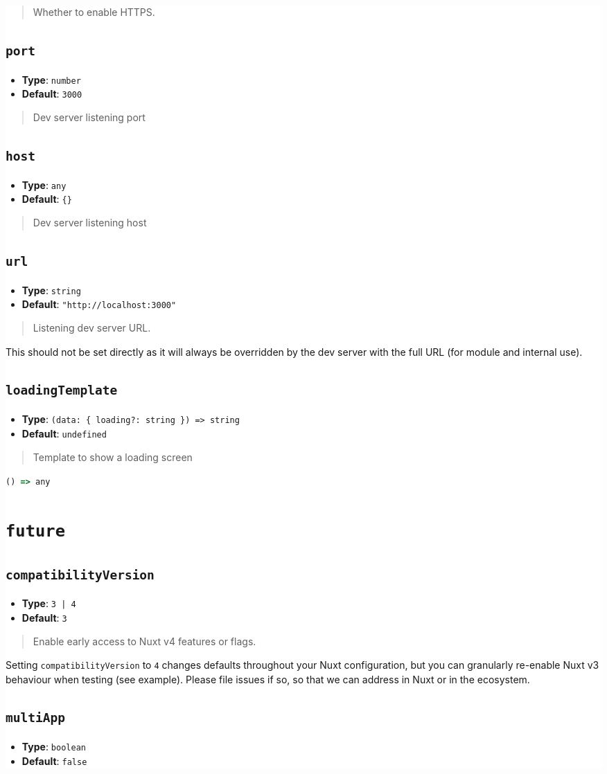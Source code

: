 > Whether to enable HTTPS.


## `port`
- **Type**: `number`
- **Default**: `3000`

> Dev server listening port


## `host`
- **Type**: `any`
- **Default**: `{}`

> Dev server listening host


## `url`
- **Type**: `string`
- **Default**: `"http://localhost:3000"`

> Listening dev server URL.


This should not be set directly as it will always be overridden by the dev server with the full URL (for module and internal use).


## `loadingTemplate`
- **Type**: `(data: { loading?: string }) => string`
- **Default**: `undefined`

> Template to show a loading screen

```ts
() => any
```


# `future`

## `compatibilityVersion`
- **Type**: `3 | 4`
- **Default**: `3`

> Enable early access to Nuxt v4 features or flags.


Setting `compatibilityVersion` to `4` changes defaults throughout your Nuxt configuration, but you can granularly re-enable Nuxt v3 behaviour when testing (see example). Please file issues if so, so that we can address in Nuxt or in the ecosystem.


## `multiApp`
- **Type**: `boolean`
- **Default**: `false`
